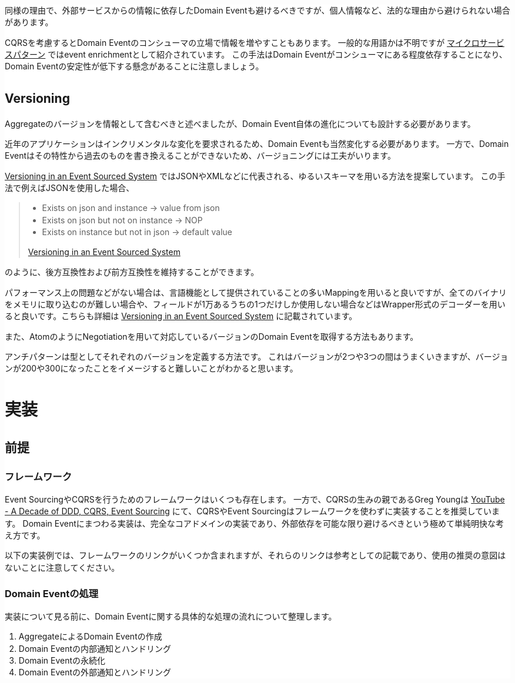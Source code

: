 同様の理由で、外部サービスからの情報に依存したDomain Eventも避けるべきですが、個人情報など、法的な理由から避けられない場合があります。

CQRSを考慮するとDomain Eventのコンシューマの立場で情報を増やすこともあります。
一般的な用語かは不明ですが [マイクロサービスパターン] ではevent enrichmentとして紹介されています。
この手法はDomain Eventがコンシューマにある程度依存することになり、Domain Eventの安定性が低下する懸念があることに注意しましょう。

## Versioning

Aggregateのバージョンを情報として含むべきと述べましたが、Domain Event自体の進化についても設計する必要があります。

近年のアプリケーションはインクリメンタルな変化を要求されるため、Domain Eventも当然変化する必要があります。
一方で、Domain Eventはその特性から過去のものを書き換えることができないため、バージョニングには工夫がいります。

[Versioning in an Event Sourced System] ではJSONやXMLなどに代表される、ゆるいスキーマを用いる方法を提案しています。
この手法で例えばJSONを使用した場合、

> * Exists on json and instance -> value from json
> * Exists on json but not on instance -> NOP
> * Exists on instance but not in json -> default value
>
> [Versioning in an Event Sourced System]

のように、後方互換性および前方互換性を維持することができます。

パフォーマンス上の問題などがない場合は、言語機能として提供されていることの多いMappingを用いると良いですが、全てのバイナリをメモリに取り込むのが難しい場合や、フィールドが1万あるうちの1つだけしか使用しない場合などはWrapper形式のデコーダーを用いると良いです。こちらも詳細は [Versioning in an Event Sourced System] に記載されています。

また、AtomのようにNegotiationを用いて対応しているバージョンのDomain Eventを取得する方法もあります。

アンチパターンは型としてそれぞれのバージョンを定義する方法です。
これはバージョンが2つや3つの間はうまくいきますが、バージョンが200や300になったことをイメージすると難しいことがわかると思います。

# 実装

## 前提

### フレームワーク

Event SourcingやCQRSを行うためのフレームワークはいくつも存在します。
一方で、CQRSの生みの親であるGreg Youngは [YouTube - A Decade of DDD, CQRS, Event Sourcing](https://youtu.be/LDW0QWie21s) にて、CQRSやEvent Sourcingはフレームワークを使わずに実装することを推奨しています。
Domain Eventにまつわる実装は、完全なコアドメインの実装であり、外部依存を可能な限り避けるべきという極めて単純明快な考え方です。

以下の実装例では、フレームワークのリンクがいくつか含まれますが、それらのリンクは参考としての記載であり、使用の推奨の意図はないことに注意してください。

### Domain Eventの処理

実装について見る前に、Domain Eventに関する具体的な処理の流れについて整理します。

1. AggregateによるDomain Eventの作成
2. Domain Eventの内部通知とハンドリング
3. Domain Eventの永続化
4. Domain Eventの外部通知とハンドリング


[10 problems that Event Sourcing can help solve for you]: https://www.eventstore.com/blog/10-problems-that-event-sourcing-can-help-solve-for-you
[A better domain events pattern]: https://lostechies.com/jimmybogard/2014/05/13/a-better-domain-events-pattern/
[CQRS and Event Sourcing using Rust]: https://doc.rust-cqrs.org/intro.html
[Domain-Driven Design Reference]: https://www.domainlanguage.com/wp-content/uploads/2016/05/DDD_Reference_2015-03.pdf
[Domain Events - Salvation]: https://udidahan.com/2009/06/14/domain-events-salvation/
[EventStoreDB]: https://www.eventstore.com/
[EventStorming]: https://www.eventstorming.com/
[How to publish and handle domain events]: https://www.kamilgrzybek.com/blog/posts/how-to-publish-handle-domain-events
[Learning Domain-Driven Design]: https://www.oreilly.com/library/view/learning-domain-driven-design/9781098100124/
[microservices.io, Domain event]: https://microservices.io/patterns/data/domain-event.html
[The Good, the Bad and the Ugly: How to choose an Event Store?]: https://medium.com/digitalfrontiers/the-good-the-bad-and-the-ugly-how-to-choose-an-event-store-f1f2a3b70b2d
[Versioning in an Event Sourced System]: https://leanpub.com/esversioning/read
[アーキテクチャの進化はドメインイベントが起点になる]: https://kakehashi-dev.hatenablog.com/entry/2023/12/24/091000
[マイクロサービスパターン]: https://amzn.asia/d/4OLI8J3
[実践ドメイン駆動設計]: https://amzn.asia/d/aTaMHd9
[事業分析・データ設計のためのモデル作成技術入門]: https://amzn.asia/d/4GAqWm3